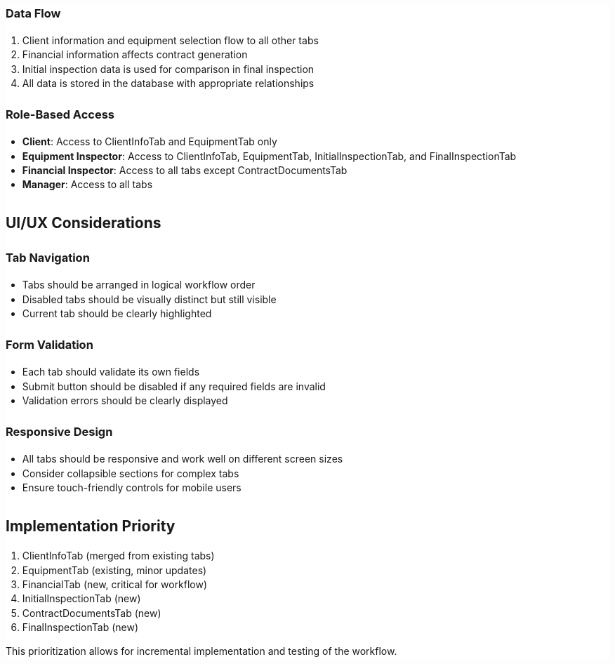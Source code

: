 ### Data Flow
1. Client information and equipment selection flow to all other tabs
2. Financial information affects contract generation
3. Initial inspection data is used for comparison in final inspection
4. All data is stored in the database with appropriate relationships

### Role-Based Access
- **Client**: Access to ClientInfoTab and EquipmentTab only
- **Equipment Inspector**: Access to ClientInfoTab, EquipmentTab, InitialInspectionTab, and FinalInspectionTab
- **Financial Inspector**: Access to all tabs except ContractDocumentsTab
- **Manager**: Access to all tabs

## UI/UX Considerations

### Tab Navigation
- Tabs should be arranged in logical workflow order
- Disabled tabs should be visually distinct but still visible
- Current tab should be clearly highlighted

### Form Validation
- Each tab should validate its own fields
- Submit button should be disabled if any required fields are invalid
- Validation errors should be clearly displayed

### Responsive Design
- All tabs should be responsive and work well on different screen sizes
- Consider collapsible sections for complex tabs
- Ensure touch-friendly controls for mobile users

## Implementation Priority

1. ClientInfoTab (merged from existing tabs)
2. EquipmentTab (existing, minor updates)
3. FinancialTab (new, critical for workflow)
4. InitialInspectionTab (new)
5. ContractDocumentsTab (new)
6. FinalInspectionTab (new)

This prioritization allows for incremental implementation and testing of the workflow.
